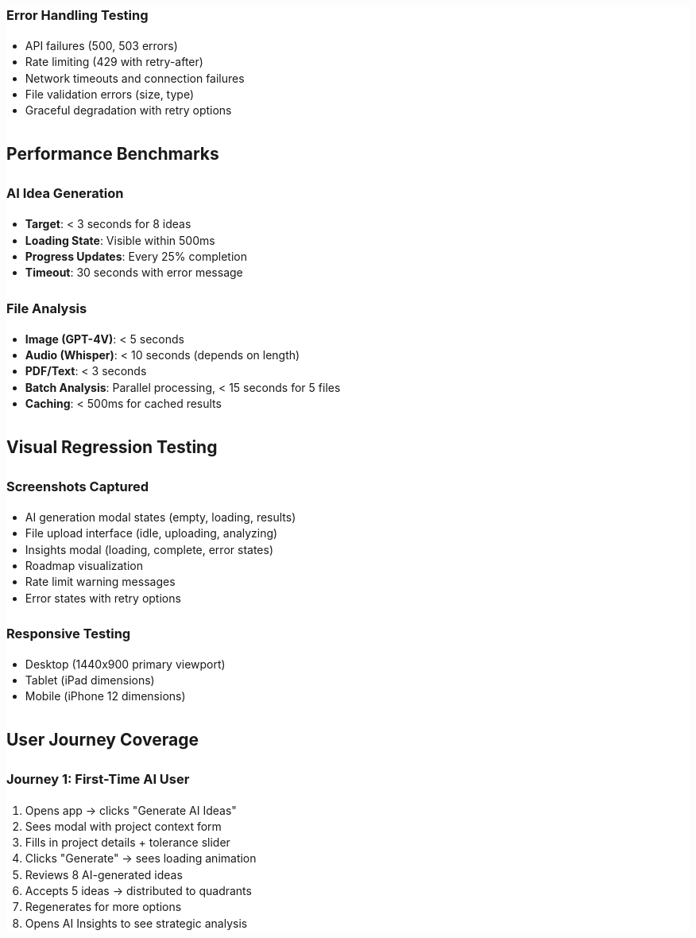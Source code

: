 ### Error Handling Testing
- API failures (500, 503 errors)
- Rate limiting (429 with retry-after)
- Network timeouts and connection failures
- File validation errors (size, type)
- Graceful degradation with retry options

## Performance Benchmarks

### AI Idea Generation
- **Target**: < 3 seconds for 8 ideas
- **Loading State**: Visible within 500ms
- **Progress Updates**: Every 25% completion
- **Timeout**: 30 seconds with error message

### File Analysis
- **Image (GPT-4V)**: < 5 seconds
- **Audio (Whisper)**: < 10 seconds (depends on length)
- **PDF/Text**: < 3 seconds
- **Batch Analysis**: Parallel processing, < 15 seconds for 5 files
- **Caching**: < 500ms for cached results

## Visual Regression Testing

### Screenshots Captured
- AI generation modal states (empty, loading, results)
- File upload interface (idle, uploading, analyzing)
- Insights modal (loading, complete, error states)
- Roadmap visualization
- Rate limit warning messages
- Error states with retry options

### Responsive Testing
- Desktop (1440x900 primary viewport)
- Tablet (iPad dimensions)
- Mobile (iPhone 12 dimensions)

## User Journey Coverage

### Journey 1: First-Time AI User
1. Opens app → clicks "Generate AI Ideas"
2. Sees modal with project context form
3. Fills in project details + tolerance slider
4. Clicks "Generate" → sees loading animation
5. Reviews 8 AI-generated ideas
6. Accepts 5 ideas → distributed to quadrants
7. Regenerates for more options
8. Opens AI Insights to see strategic analysis
